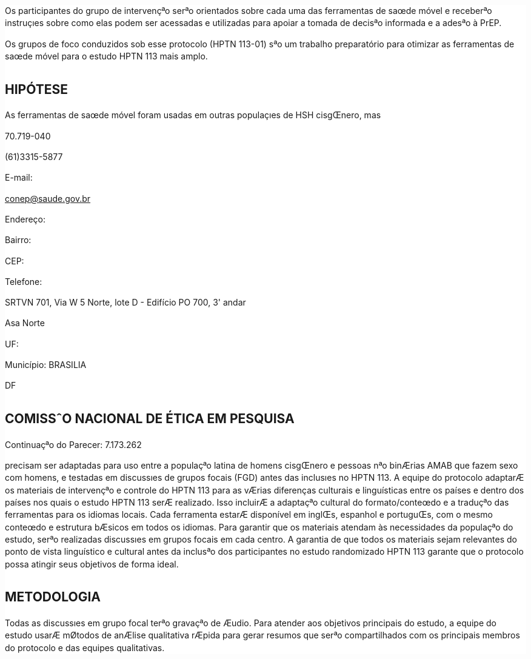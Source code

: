 Os participantes do grupo de intervençªo serªo orientados sobre cada uma das ferramentas de saœde móvel e receberªo instruçıes sobre como elas podem ser acessadas e utilizadas para apoiar a tomada de decisªo informada e a adesªo à PrEP.

Os grupos de foco conduzidos sob esse protocolo (HPTN 113-01) sªo um trabalho preparatório para otimizar as ferramentas de saœde móvel para o estudo HPTN 113 mais amplo.

## HIPÓTESE

As ferramentas de saœde móvel foram usadas em outras populaçıes de HSH cisgŒnero, mas

70.719-040

(61)3315-5877

E-mail:

conep@saude.gov.br

Endereço:

Bairro:

CEP:

Telefone:

SRTVN 701, Via W 5 Norte, lote D - Edifício PO 700, 3' andar

Asa Norte

UF:

Município: BRASILIA

DF

## COMISSˆO NACIONAL DE ÉTICA EM PESQUISA



Continuaçªo do Parecer: 7.173.262

precisam ser adaptadas para uso entre a populaçªo latina de homens cisgŒnero e pessoas nªo binÆrias AMAB que fazem sexo com homens, e testadas em discussıes de grupos focais (FGD) antes das inclusıes no HPTN 113. A equipe do protocolo adaptarÆ os materiais de intervençªo e controle do HPTN 113 para as vÆrias diferenças culturais e linguísticas entre os países e dentro dos países nos quais o estudo HPTN 113 serÆ realizado. Isso incluirÆ a adaptaçªo cultural do formato/conteœdo e a traduçªo das ferramentas para os idiomas locais. Cada ferramenta estarÆ disponível em inglŒs, espanhol e portuguŒs, com o mesmo conteœdo e estrutura bÆsicos em todos os idiomas. Para garantir que os materiais atendam às necessidades da populaçªo do estudo, serªo realizadas discussıes em grupos focais em cada centro. A garantia de que todos os materiais sejam relevantes do ponto de vista linguístico e cultural antes da inclusªo dos participantes no estudo randomizado HPTN 113 garante que o protocolo possa atingir seus objetivos de forma ideal.

## METODOLOGIA

Todas as discussıes em grupo focal terªo gravaçªo de Æudio. Para atender aos objetivos principais do estudo, a equipe do estudo usarÆ mØtodos de anÆlise qualitativa rÆpida para gerar resumos que serªo compartilhados com os principais membros do protocolo e das equipes qualitativas.
